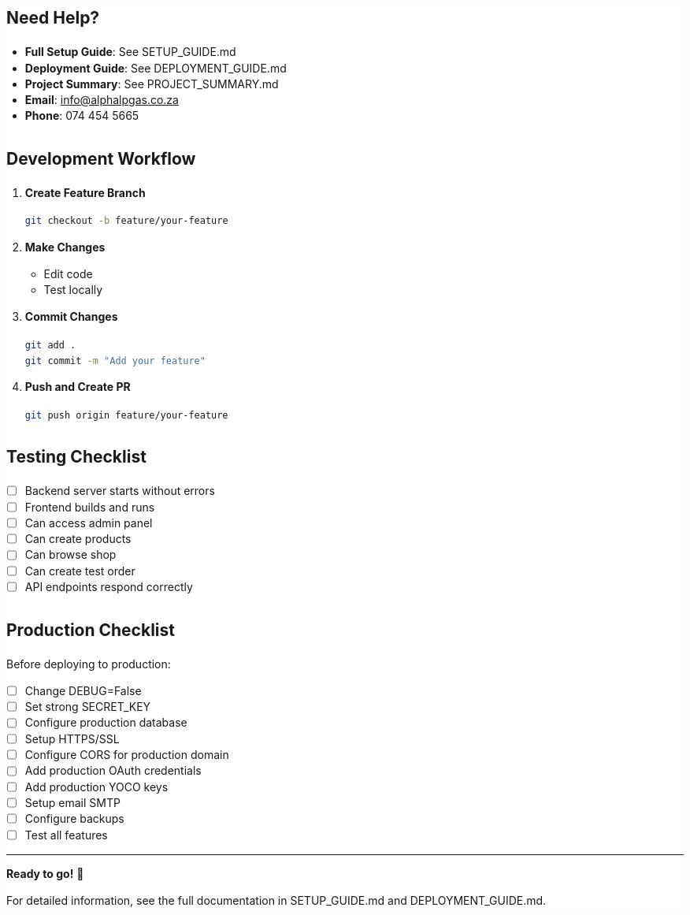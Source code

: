 ## Need Help?

- **Full Setup Guide**: See SETUP_GUIDE.md
- **Deployment Guide**: See DEPLOYMENT_GUIDE.md
- **Project Summary**: See PROJECT_SUMMARY.md
- **Email**: info@alphalpgas.co.za
- **Phone**: 074 454 5665

## Development Workflow

1. **Create Feature Branch**
   ```bash
   git checkout -b feature/your-feature
   ```

2. **Make Changes**
   - Edit code
   - Test locally

3. **Commit Changes**
   ```bash
   git add .
   git commit -m "Add your feature"
   ```

4. **Push and Create PR**
   ```bash
   git push origin feature/your-feature
   ```

## Testing Checklist

- [ ] Backend server starts without errors
- [ ] Frontend builds and runs
- [ ] Can access admin panel
- [ ] Can create products
- [ ] Can browse shop
- [ ] Can create test order
- [ ] API endpoints respond correctly

## Production Checklist

Before deploying to production:

- [ ] Change DEBUG=False
- [ ] Set strong SECRET_KEY
- [ ] Configure production database
- [ ] Setup HTTPS/SSL
- [ ] Configure CORS for production domain
- [ ] Add production OAuth credentials
- [ ] Add production YOCO keys
- [ ] Setup email SMTP
- [ ] Configure backups
- [ ] Test all features

---

**Ready to go!** 🚀

For detailed information, see the full documentation in SETUP_GUIDE.md and DEPLOYMENT_GUIDE.md.
